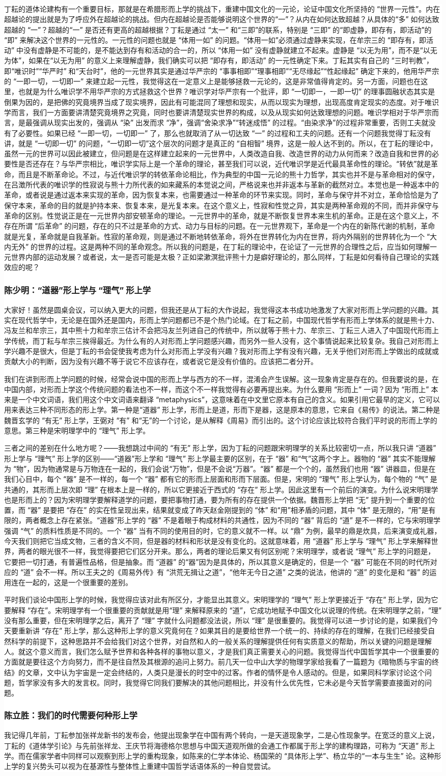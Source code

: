 丁耘的道体论建构有一个重要目标，那就是在希腊形而上学的挑战下，重建中国文化的一元论，论证中国文化所坚持的 “世界一元性”。内在超越论的提出就是为了呼应外在超越论的挑战。但内在超越论是否能够说明这个世界的“一”？从内在如何达致超越？从具体的“多” 如何达致超越的 “一”？超越的“一” 是否还有更高的超越根据？丁耘是通过 “太一” 和“三即”的联系，特别是 “三即” 的“即虚静，即存有，即活动”的 “即” 来解决这个世界的一元性的。一元性的问题也就是 “体用一如” 的问题。“体用一如”必须通过虚静来实现，在牟宗三的 “即存有，即活动” 中没有虚静是不可能的，是不能达到存有和活动的合一的，所以 “体用一如” 没有虚静就建立不起来。虚静是 “以无为用”，而不是“以无为体”，如果在“以无为用” 的意义上来理解虚静，我们确实可以把 “即存有，即活动” 的一元性确定下来。丁耘其实有自己的 “三时判教”，即“唯识时”“华严时” 和“天台时”，他的一元世界其实是通过华严宗的 “事事相即”“理事相即”“无尽缘起”“性起缘起” 确定下来的，他用华严宗的 “一即一切，一切即一” 来建立起一元性，我觉得这在一定意义上是能够拯救一元论的，这是非常值得肯定的。另一方面，问题也在这里，也就是为什么唯识学不用华严宗的方式拯救这个世界？唯识学对华严宗有一个批评，即 “一切即一，一即一切” 的理事圆融状态其实是倒果为因的，是把佛的究竟境界当成了现实境界，因此有可能混同了理想和现实，从而以现实为理想，出现高度肯定现实的态度。对于唯识学而言，我们一方面要讲清楚究竟境界之究竟，同时也要讲清楚现实世界的构成，以及从现实如何达致理想的问题。唯识学相对于华严宗而言，是最强调从现实出发的，强调从 “染” 出发而求 “净”，强调“舍染求净”“转迷成悟” 的过程。“由染求净”的过程非常重要，否则工夫就没有了必要性。如果已经 “一即一切，一切即一” 了，那么也就取消了从一切达致 “一” 的过程和工夫的问题。还有一个问题我觉得丁耘没有讲，就是 “一切即一切” 的问题，“一切即一切”这个层次的问题才是真正的 “自相智” 境界，这是一般人达不到的。所以，在丁耘的理论中，虽然一元的世界可以因此被建立，但问题是在这样建立起来的一元世界中，人类改造自我、改造世界的动力从何而来？改造自我和世界的必要性是否还存在？与华严宗相比，唯识学实际上是一个革命的理论，甚至我们可以说，近代唯识学是近代最具革命性的理论。“转依”就是革命，而且是不断革命论。不过，与近代唯识学的转依革命论相比，作为典型的中国一元论的熊十力哲学，其实也并不是与革命相对的保守，在吕澂所代表的唯识学的性寂说与熊十力所代表的如来藏系的本觉说之间，严格说来也并非返本与革新的截然对立。本觉也是一种返本中的革命，或者说是通过返本来实现的革命，因为恢复本来，也需要通过一种革命的环节来实现。同时，革命与保守并不对立，革命恰恰是为了保守本来，革命的目的就是护持本来、恢复本来，是光复本来。在这个意义上，性寂和性觉之异，其实是两种革命观的不同，而并非保守与革命的区别。性觉说正是在一元世界内部安顿革命的理论。一元世界中的革命，就是不断恢复世界本来生机的革命。正是在这个意义上，不存在所谓 “后革命” 的问题，存在的只不过是革命的方式、动力与目标的问题。在一元世界观下，革命是一个内在的新陈代谢的机制，革命就是光复，革命就是自我革新。性寂的革命观，则是通过不断地转依革命，将外在世界转化为内在世界，将内外隔别的世界转化为一个 “大内无外” 的世界的过程。这是两种不同的革命观念。所以我的问题是，在丁耘的理论中，在论证了一元世界的合理性之后，应当如何理解一元世界内部的运动发展？或者说，太一是否可能是太极？正如梁漱溟批评熊十力是癖好理论的，那么同样，丁耘是如何看待自己理论的实践效应的呢？

### 陈少明：“道器”形上学与 “理气” 形上学

大家好！虽然是圆桌会议，可以纳入更大的问题，但我还是从丁耘的大作说起，我觉得这本书成功地激发了大家对形而上学问题的兴趣。其实在现代哲学中，无论是在国外还是国内，形而上学问题都已不是个热门论域。在丁耘之前，中国现代哲学有形而上学体系的就是熊十力、冯友兰和牟宗三，其中熊十力和牟宗三估计不会把冯友兰列进自己的传统中，所以就等于熊十力、牟宗三、丁耘三人进入了中国现代形而上学传统，而丁耘与牟宗三挨得最近。为什么有的人对形而上学问题感兴趣，而另外一些人没有，这个事情说起来比较复杂。我自己对形而上学兴趣不是很大，但是丁耘的书会促使我考虑为什么对形而上学没有兴趣？我对形而上学有没有兴趣，无关乎他们对形而上学做出的成就或贡献大小的判断，因为没有兴趣不等于说它不应该存在，或者说它是没有价值的。应该把二者分开。

我们在讲到形而上学问题的时候，经常会说中国的形而上学与西方的不一样，混淆会产生误解。这一现象肯定是存在的。但我要说的是，在中国内部，对形而上学这个传统问题的看法也不一样，而这个不一样我觉得有必要再提出来。为什么要用 “形而上” 一词？因为 “形而上” 本来是一个中文词语，我们用这个中文词语来翻译 “metaphysics”，这意味着在中文里它原本有自己的含义。如果引用它最早的定义，它可以用来表达三种不同形态的形上学。第一种是“道器” 形上学，形而上是道，形而下是器，这是原本的意思，它来自《易传》的说法。第二种是魏晋玄学的 “有无” 形上学，王弼对 “有” 和“无”的一个讨论，是从解释《周易》而引出的。这个讨论应该比较符合我们平时说的形而上学的意思。第三种是宋明理学中的 “理气” 形上学。

三者之间的差别在什么地方呢？——我想跳过中间的 “有无” 形上学，因为丁耘的问题跟宋明理学的关系比较密切一点，所以我只讲 “道器” 形上学与 “理气” 形上学的区别——“道器”形上学和 “理气” 形上学最主要的区别，在于 “器” 和“气”这两个字上。器物的 “器” 其实不能理解为 “物”，因为物通常是与万物连在一起的，我们会说“万物”，但是不会说“万器”。“器” 都是一个个的，虽然我们也用 “器” 讲器皿，但是在我们心目中，每个 “器” 是不一样的，每一个 “器” 都有它的形而上层面和形而下层面。但是，宋明的 “理气” 形上学认为，每个物的 “气” 是共通的，其形而上层次即 “理” 在根本上是一样的，所以它更接近于西式的 “存在” 形上学。因此这里有一个前后的演变。为什么说宋明理学也是形而上的？因为宋明理学要解释道学的问题，要把事物打通，要为所有的存在提供一个依据。魏晋形上学把 “无” 提升到一个重要的位置，而 “器” 是要把 “存在” 的实在性呈现出来，结果就变成了昨天赵金刚提到的 “体” 和“用”相矛盾的问题，其中 “体” 是无限的，“用”是有限的，两者概念上存在紧张。“道器”形上学的 “器” 不是着眼于构成材料的共通性，因为不同的 “器” 背后的 “道” 是不一样的，它与宋明理学强调 “气” 的质料性质是不同的。一个 “器” 当有不同的使用目的时，它的意义就不一样。以 “鼎” 为例，最早的鼎是炊具，后来演变成礼器，今天我们则把它当成文物，三者的含义不同，但是器的材料和形状是没有变化的。这就意味着，用 “道器” 形上学与 “理气” 形上学来解释世界，两者的眼光很不一样，我觉得要把它们区分开来。那么，两者的理论后果又有何区别呢？宋明理学，或者说 “理气” 形上学的问题是，它要把一切打通，有普遍性品格，但是抽象。而 “道器” 的“器”因为是具体的，所以其意义是确定的，但是一个 “器” 可能在不同的时代所对应的 “道” 会不一样。所以王夫之的《周易外传》有 “洪荒无揖让之道”，“他年无今日之道” 之类的说法，他讲的 “道” 的变化是和 “器” 的运用连在一起的，这是一个很重要的差别。

平时我们谈论中国形上学的时候，我觉得应该对此有所区分，才能显出其意义。宋明理学的 “理气” 形上学更接近于 “存在” 形上学，因为它要解释 “存在”。宋明理学有一个很重要的贡献就是用“理” 来解释原来的 “道”，它成功地赋予中国文化以说理的传统。在宋明理学之前，“理” 没有那么重要，但在宋明理学之后，离开了 “理” 字就什么问题都没法说，所以 “理” 是很重要的。我觉得可以进一步讨论的是，如果我们今天要重新讲 “存在” 形上学，那么这种形上学的意义究竟何在？如果其目的是要给世界一个统一的、持续的存在的理解，在我们已经接受自然科学的前提下，这种思路并不会给我们对这个世界，对自然和人的一般关系的理解提供任何有实质意义的帮助，所以关键的问题是理解人。就这个意义而言，我们怎么赋予世界和各种各样的事物以意义，才是我们真正需要关心的问题。我觉得当代中国哲学其中一个很重要的方面就是要往这个方向努力，而不是往自然及其根源的追问上努力。前几天一位中山大学的物理学家给我看了一篇题为《暗物质与宇宙的终结》的文章，文中认为宇宙是一定会终结的，人类只是漫长的时空中的过客。作者的情怀是令人感动的。但是，如果同科学家讨论这个问题，哲学家没有多大的发言权。同时，我觉得它同我们要解决的其他问题相比，并没有什么优先性，它未必是今天哲学需要直接面对的问题。

### 陈立胜：我们的时代需要何种形上学

我记得几年前，丁耘参加张祥龙新书的发布会，他提出现象学在中国有两个转向，一是天道现象学，二是心性现象学。在宽泛的意义上说，丁耘的《道体学引论》与先前张祥龙、王庆节将海德格尔思想与中国天道观所做的会通工作都属于形上学的建构理路，可称为 “天道” 形上学。而在儒家学者中同样可以观察到形上学的重构现象，如陈来的仁学本体论、杨国荣的 “具体形上学”、杨立华的“一本与生生” 论。这种形上学的复兴势头可以视为在基源性与整体性上重建中国哲学话语体系的一种自觉尝试。
